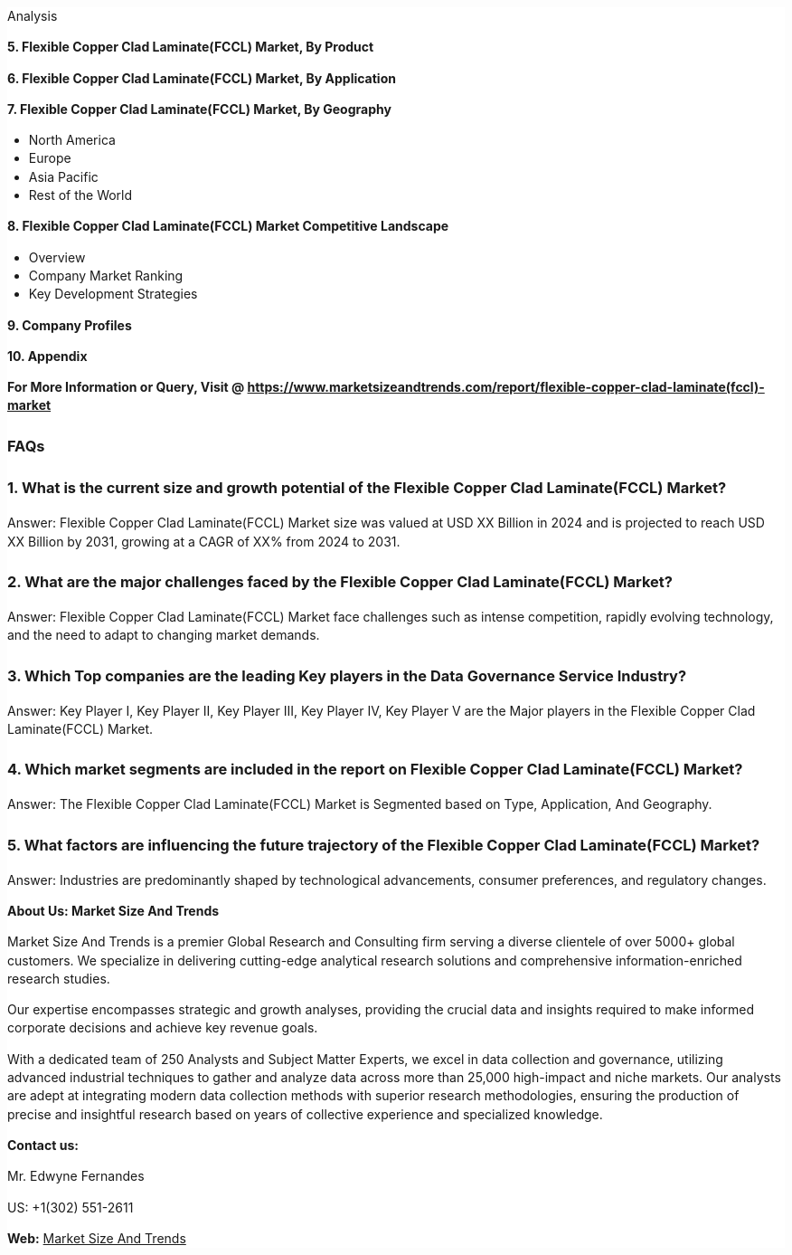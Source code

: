 Analysis</span></li></ul></div><div class="" data-test-id=""><p><strong><span class="">5. Flexible Copper Clad Laminate(FCCL) Market, By Product</span></strong></p></div><div class="" data-test-id=""><p><strong><span class="">6. Flexible Copper Clad Laminate(FCCL) Market, By Application</span></strong></p></div><div class="" data-test-id=""><p><strong><span class="">7. Flexible Copper Clad Laminate(FCCL) Market, By Geography</span></strong></p></div><div class="" data-test-id=""><ul><li><span class="">North America</span></li><li><span class="">Europe</span></li><li><span class="">Asia Pacific</span></li><li><span class="">Rest of the World</span></li></ul></div><div class="" data-test-id=""><p><strong><span class="">8. Flexible Copper Clad Laminate(FCCL) Market Competitive Landscape</span></strong></p></div><div class="" data-test-id=""><ul><li><span class="">Overview</span></li><li><span class="">Company Market Ranking</span></li><li><span class="">Key Development Strategies</span></li></ul></div><div class="" data-test-id=""><p><strong><span class="">9. Company Profiles</span></strong></p></div><div class="" data-test-id=""><p><strong><span class="">10. Appendix</span></strong></p></div><div class="" data-test-id=""><p><strong><span class="">For More Information or Query, Visit @ <a href="https://www.marketsizeandtrends.com/report/flexible-copper-clad-laminate(fccl)-market" target="_blank">https://www.marketsizeandtrends.com/report/flexible-copper-clad-laminate(fccl)-market</a></span></strong></p></div><div class="" data-test-id=""><div class="article-main__content" data-test-id="publishing-text-block"><h3><strong><span class="">FAQs</span></strong></h3></div><div class="article-main__content" data-test-id="publishing-text-block"><h3><span class="">1. What is the current size and growth potential of the Flexible Copper Clad Laminate(FCCL) Market?</span></h3></div><div class="article-main__content" data-test-id="publishing-text-block"><p><span class="font-[700]">Answer</span><span class="">: Flexible Copper Clad Laminate(FCCL) Market size was valued at USD XX Billion in 2024 and is projected to reach USD XX Billion by 2031, growing at a CAGR of XX% from 2024 to 2031.</span></p></div><div class="article-main__content" data-test-id="publishing-text-block"><h3><span class="">2. What are the major challenges faced by the Flexible Copper Clad Laminate(FCCL) Market?</span></h3></div><div class="article-main__content" data-test-id="publishing-text-block"><p><span class="font-[700]">Answer</span><span class="">: Flexible Copper Clad Laminate(FCCL) Market face challenges such as intense competition, rapidly evolving technology, and the need to adapt to changing market demands.</span></p></div><div class="article-main__content" data-test-id="publishing-text-block"><h3><span class="">3. Which Top companies are the leading Key players in the Data Governance Service Industry?</span></h3></div><div class="article-main__content" data-test-id="publishing-text-block"><p><span class="font-[700]">Answer</span><span class="">: Key Player I, Key Player II, Key Player III, Key Player IV, Key Player V are the Major players in the Flexible Copper Clad Laminate(FCCL) Market.</span></p></div><div class="article-main__content" data-test-id="publishing-text-block"><h3><span class="">4. Which market segments are included in the report on Flexible Copper Clad Laminate(FCCL) Market?</span></h3></div><div class="article-main__content" data-test-id="publishing-text-block"><p><span class="font-[700]">Answer</span><span class="">: The Flexible Copper Clad Laminate(FCCL) Market is Segmented based on Type, Application, And Geography.</span></p></div><div class="article-main__content" data-test-id="publishing-text-block"><h3><span class="">5. What factors are influencing the future trajectory of the Flexible Copper Clad Laminate(FCCL) Market?</span></h3></div><div class="article-main__content" data-test-id="publishing-text-block"><p><span class="font-[700]">Answer:</span><span class="">&nbsp;Industries are predominantly shaped by technological advancements, consumer preferences, and regulatory changes.</span></p></div><p><strong><span class="">About Us: Market Size And Trends</span></strong></p></div><div class="" data-test-id=""><p><span class="">Market Size And Trends is a premier Global Research and Consulting firm serving a diverse clientele of over 5000+ global customers. We specialize in delivering cutting-edge analytical research solutions and comprehensive information-enriched research studies.</span></p></div><div class="" data-test-id=""><p><span class="">Our expertise encompasses strategic and growth analyses, providing the crucial data and insights required to make informed corporate decisions and achieve key revenue goals.</span></p></div><div class="" data-test-id=""><p><span class="">With a dedicated team of 250 Analysts and Subject Matter Experts, we excel in data collection and governance, utilizing advanced industrial techniques to gather and analyze data across more than 25,000 high-impact and niche markets. Our analysts are adept at integrating modern data collection methods with superior research methodologies, ensuring the production of precise and insightful research based on years of collective experience and specialized knowledge.</span></p></div><div class="" data-test-id=""><p><strong><span class="">Contact us:</span></strong></p></div><div class="" data-test-id=""><p><span class="">Mr. Edwyne Fernandes</span></p></div><div class="" data-test-id=""><p><span class="">US: +1(302) 551-2611<br /></span></p><p><span class=""><strong>Web:</strong> <a href="https://www.marketsizeandtrends.com/" target="_blank">Market Size And Trends</a></span></p></div>
